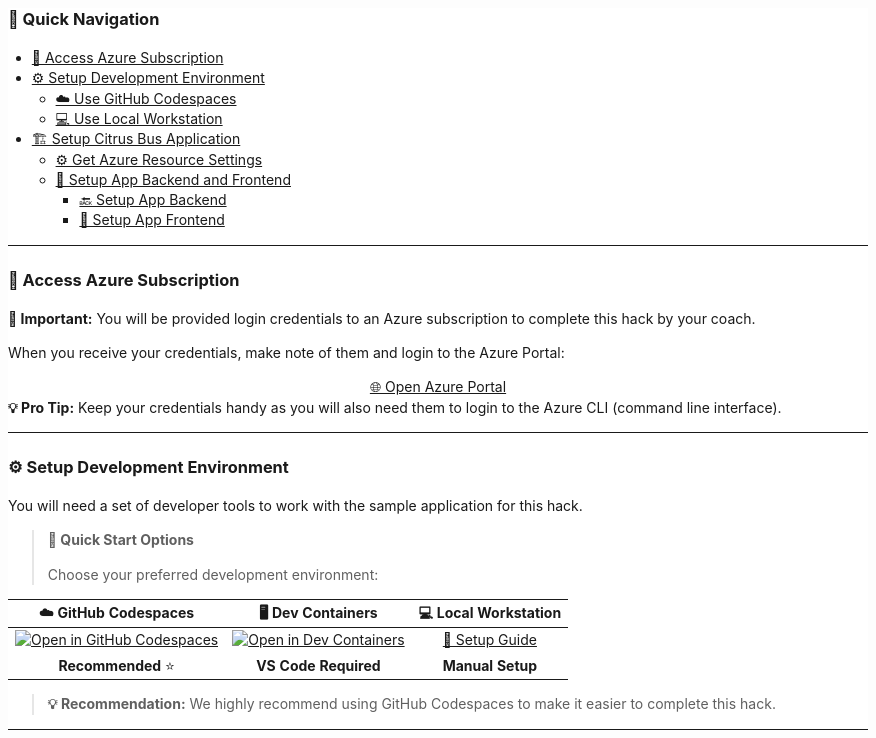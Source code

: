 </div>

### 🎯 Quick Navigation
- [🔐 Access Azure Subscription](#access-azure-subscription)
- [⚙️ Setup Development Environment](#setup-development-environment)
  - [☁️ Use GitHub Codespaces](#use-github-codespaces)
  - [💻 Use Local Workstation](#use-local-workstation)
- [🏗️ Setup Citrus Bus Application](#setup-citrus-bus-application)
  - [⚙️ Get Azure Resource Settings](#get-azure-resource-settings)
  - [🔧 Setup App Backend and Frontend](#setup-app-backend-and-frontend)
    - [🔙 Setup App Backend](#setup-app-backend)
    - [🎨 Setup App Frontend](#setup-app-frontend)

---

### 🔐 Access Azure Subscription 

<div class="alert alert-warning">
<strong>📝 Important:</strong> You will be provided login credentials to an Azure subscription to complete this hack by your coach.
</div>

When you receive your credentials, make note of them and login to the Azure Portal:

<div align="center">
<a href="https://portal.azure.com" class="btn btn-primary">🌐 Open Azure Portal</a>
</div>

<div class="alert alert-info">
<strong>💡 Pro Tip:</strong> Keep your credentials handy as you will also need them to login to the Azure CLI (command line interface).
</div>

---

### ⚙️ Setup Development Environment 

You will need a set of developer tools to work with the sample application for this hack. 

> **🚀 Quick Start Options**
> 
> Choose your preferred development environment:

<div align="center">

| ☁️ **GitHub Codespaces** | 🖥️ **Dev Containers** | 💻 **Local Workstation** |
|:---:|:---:|:---:|
| [![Open in GitHub Codespaces](https://github.com/codespaces/badge.svg)](https://codespaces.new/perktime/WhatTheHack?devcontainer_path=.devcontainer%2F068-AzureOpenAIApps%2Fdevcontainer.json) | [![Open in Dev Containers](https://img.shields.io/static/v1?style=for-the-badge&label=Dev%20Containers&message=Open&color=blue&logo=visualstudiocode)](vscode://ms-vscode-remote.remote-containers/cloneInVolume?url=https://github.com/perktime/WhatTheHack) | [📖 Setup Guide](#use-local-workstation) |
| **Recommended** ⭐ | **VS Code Required** | **Manual Setup** |

</div>

> **💡 Recommendation:** We highly recommend using GitHub Codespaces to make it easier to complete this hack.

---